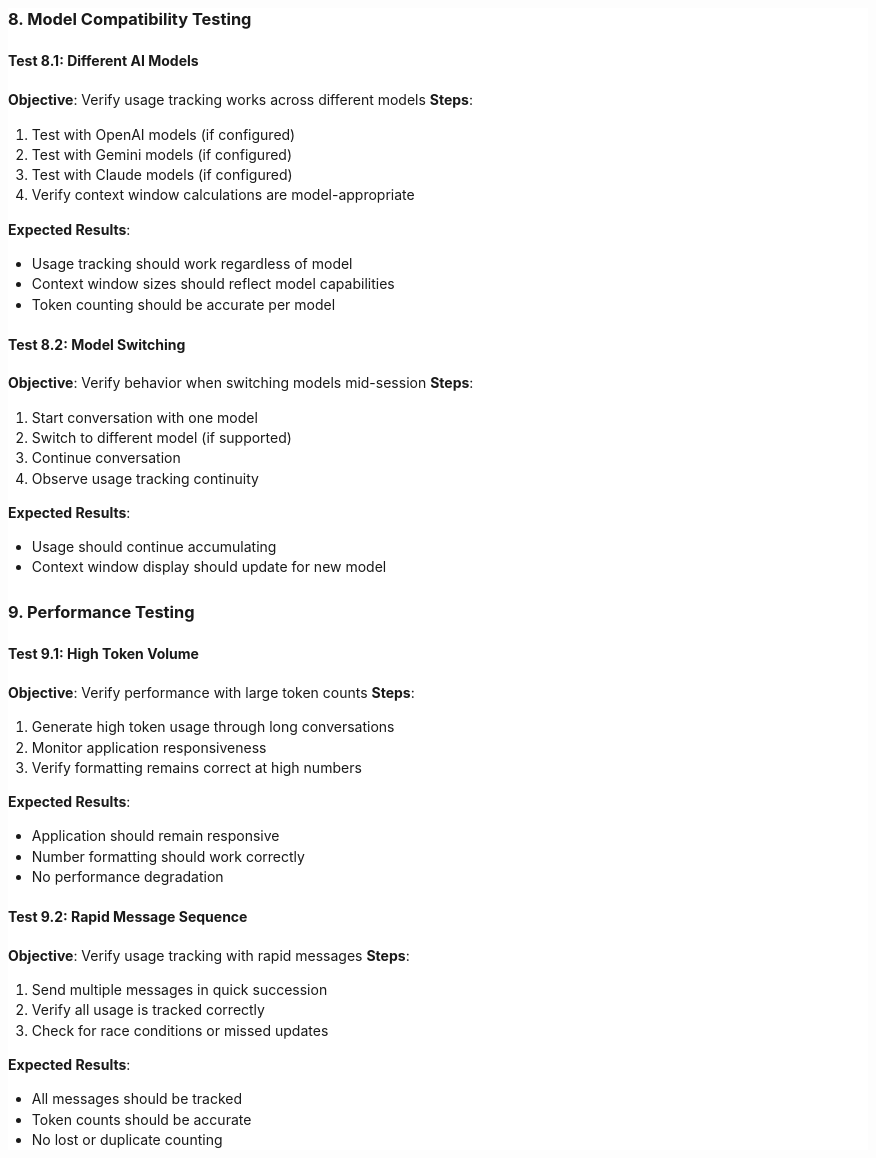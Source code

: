 ### 8. Model Compatibility Testing

#### Test 8.1: Different AI Models
**Objective**: Verify usage tracking works across different models
**Steps**:
1. Test with OpenAI models (if configured)
2. Test with Gemini models (if configured)
3. Test with Claude models (if configured)
4. Verify context window calculations are model-appropriate

**Expected Results**:
- Usage tracking should work regardless of model
- Context window sizes should reflect model capabilities
- Token counting should be accurate per model

#### Test 8.2: Model Switching
**Objective**: Verify behavior when switching models mid-session
**Steps**:
1. Start conversation with one model
2. Switch to different model (if supported)
3. Continue conversation
4. Observe usage tracking continuity

**Expected Results**:
- Usage should continue accumulating
- Context window display should update for new model

### 9. Performance Testing

#### Test 9.1: High Token Volume
**Objective**: Verify performance with large token counts
**Steps**:
1. Generate high token usage through long conversations
2. Monitor application responsiveness
3. Verify formatting remains correct at high numbers

**Expected Results**:
- Application should remain responsive
- Number formatting should work correctly
- No performance degradation

#### Test 9.2: Rapid Message Sequence
**Objective**: Verify usage tracking with rapid messages
**Steps**:
1. Send multiple messages in quick succession
2. Verify all usage is tracked correctly
3. Check for race conditions or missed updates

**Expected Results**:
- All messages should be tracked
- Token counts should be accurate
- No lost or duplicate counting
